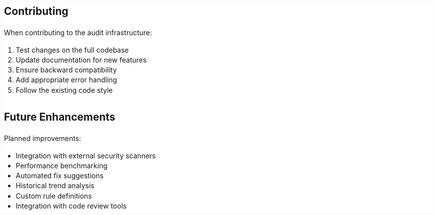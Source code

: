 ## Contributing

When contributing to the audit infrastructure:

1. Test changes on the full codebase
2. Update documentation for new features
3. Ensure backward compatibility
4. Add appropriate error handling
5. Follow the existing code style

## Future Enhancements

Planned improvements:

- Integration with external security scanners
- Performance benchmarking
- Automated fix suggestions
- Historical trend analysis
- Custom rule definitions
- Integration with code review tools
